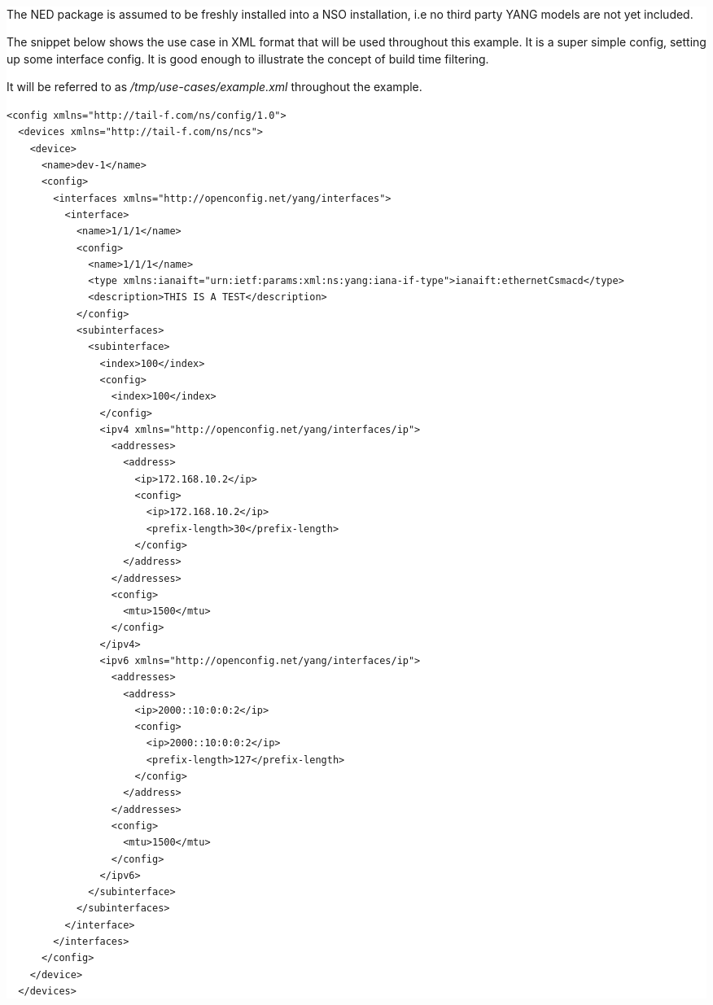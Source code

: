 The NED package is assumed to be freshly installed into a NSO installation, i.e no third party YANG models are not yet included.

The snippet below shows the use case in XML format that will be used throughout this example. It is a super simple config, setting up some interface config. It is good enough to illustrate the concept of build time filtering.

It will be referred to as */tmp/use-cases/example.xml* throughout the example.

```
<config xmlns="http://tail-f.com/ns/config/1.0">
  <devices xmlns="http://tail-f.com/ns/ncs">
    <device>
      <name>dev-1</name>
      <config>
        <interfaces xmlns="http://openconfig.net/yang/interfaces">
          <interface>
            <name>1/1/1</name>
            <config>
              <name>1/1/1</name>
              <type xmlns:ianaift="urn:ietf:params:xml:ns:yang:iana-if-type">ianaift:ethernetCsmacd</type>
              <description>THIS IS A TEST</description>
            </config>
            <subinterfaces>
              <subinterface>
                <index>100</index>
                <config>
                  <index>100</index>
                </config>
                <ipv4 xmlns="http://openconfig.net/yang/interfaces/ip">
                  <addresses>
                    <address>
                      <ip>172.168.10.2</ip>
                      <config>
                        <ip>172.168.10.2</ip>
                        <prefix-length>30</prefix-length>
                      </config>
                    </address>
                  </addresses>
                  <config>
                    <mtu>1500</mtu>
                  </config>
                </ipv4>
                <ipv6 xmlns="http://openconfig.net/yang/interfaces/ip">
                  <addresses>
                    <address>
                      <ip>2000::10:0:0:2</ip>
                      <config>
                        <ip>2000::10:0:0:2</ip>
                        <prefix-length>127</prefix-length>
                      </config>
                    </address>
                  </addresses>
                  <config>
                    <mtu>1500</mtu>
                  </config>
                </ipv6>
              </subinterface>
            </subinterfaces>
          </interface>
        </interfaces>
      </config>
    </device>
  </devices>
```